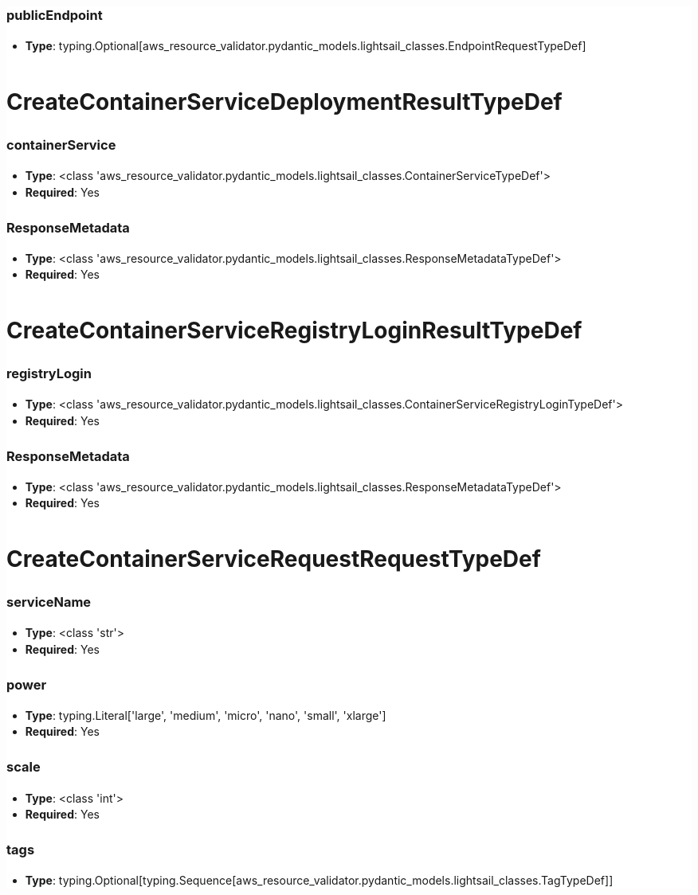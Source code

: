 ### publicEndpoint
- **Type**: typing.Optional[aws_resource_validator.pydantic_models.lightsail_classes.EndpointRequestTypeDef]


# CreateContainerServiceDeploymentResultTypeDef

### containerService
- **Type**: <class 'aws_resource_validator.pydantic_models.lightsail_classes.ContainerServiceTypeDef'>
- **Required**: Yes

### ResponseMetadata
- **Type**: <class 'aws_resource_validator.pydantic_models.lightsail_classes.ResponseMetadataTypeDef'>
- **Required**: Yes


# CreateContainerServiceRegistryLoginResultTypeDef

### registryLogin
- **Type**: <class 'aws_resource_validator.pydantic_models.lightsail_classes.ContainerServiceRegistryLoginTypeDef'>
- **Required**: Yes

### ResponseMetadata
- **Type**: <class 'aws_resource_validator.pydantic_models.lightsail_classes.ResponseMetadataTypeDef'>
- **Required**: Yes


# CreateContainerServiceRequestRequestTypeDef

### serviceName
- **Type**: <class 'str'>
- **Required**: Yes

### power
- **Type**: typing.Literal['large', 'medium', 'micro', 'nano', 'small', 'xlarge']
- **Required**: Yes

### scale
- **Type**: <class 'int'>
- **Required**: Yes

### tags
- **Type**: typing.Optional[typing.Sequence[aws_resource_validator.pydantic_models.lightsail_classes.TagTypeDef]]
